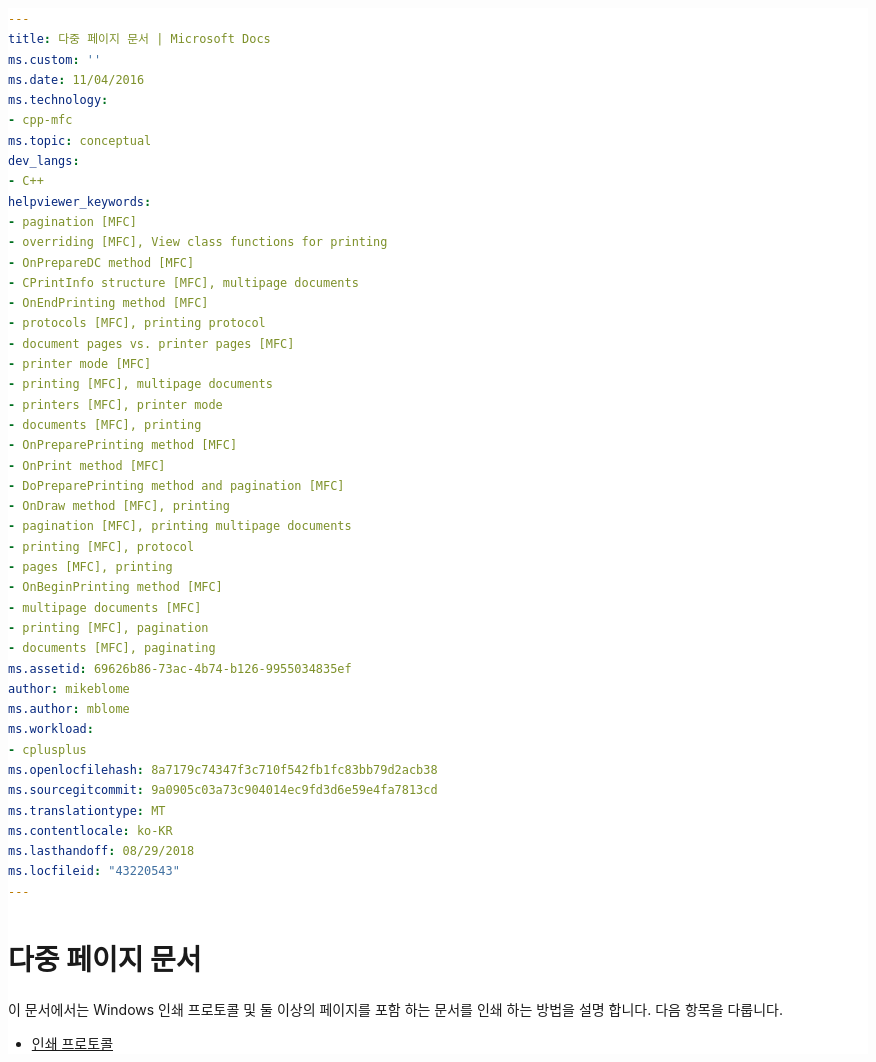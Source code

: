 ```yaml
---
title: 다중 페이지 문서 | Microsoft Docs
ms.custom: ''
ms.date: 11/04/2016
ms.technology:
- cpp-mfc
ms.topic: conceptual
dev_langs:
- C++
helpviewer_keywords:
- pagination [MFC]
- overriding [MFC], View class functions for printing
- OnPrepareDC method [MFC]
- CPrintInfo structure [MFC], multipage documents
- OnEndPrinting method [MFC]
- protocols [MFC], printing protocol
- document pages vs. printer pages [MFC]
- printer mode [MFC]
- printing [MFC], multipage documents
- printers [MFC], printer mode
- documents [MFC], printing
- OnPreparePrinting method [MFC]
- OnPrint method [MFC]
- DoPreparePrinting method and pagination [MFC]
- OnDraw method [MFC], printing
- pagination [MFC], printing multipage documents
- printing [MFC], protocol
- pages [MFC], printing
- OnBeginPrinting method [MFC]
- multipage documents [MFC]
- printing [MFC], pagination
- documents [MFC], paginating
ms.assetid: 69626b86-73ac-4b74-b126-9955034835ef
author: mikeblome
ms.author: mblome
ms.workload:
- cplusplus
ms.openlocfilehash: 8a7179c74347f3c710f542fb1fc83bb79d2acb38
ms.sourcegitcommit: 9a0905c03a73c904014ec9fd3d6e59e4fa7813cd
ms.translationtype: MT
ms.contentlocale: ko-KR
ms.lasthandoff: 08/29/2018
ms.locfileid: "43220543"
---
```

# <a name="multipage-documents"></a>다중 페이지 문서
이 문서에서는 Windows 인쇄 프로토콜 및 둘 이상의 페이지를 포함 하는 문서를 인쇄 하는 방법을 설명 합니다. 다음 항목을 다룹니다.  
  
-   [인쇄 프로토콜](#_core_the_printing_protocol)  
  